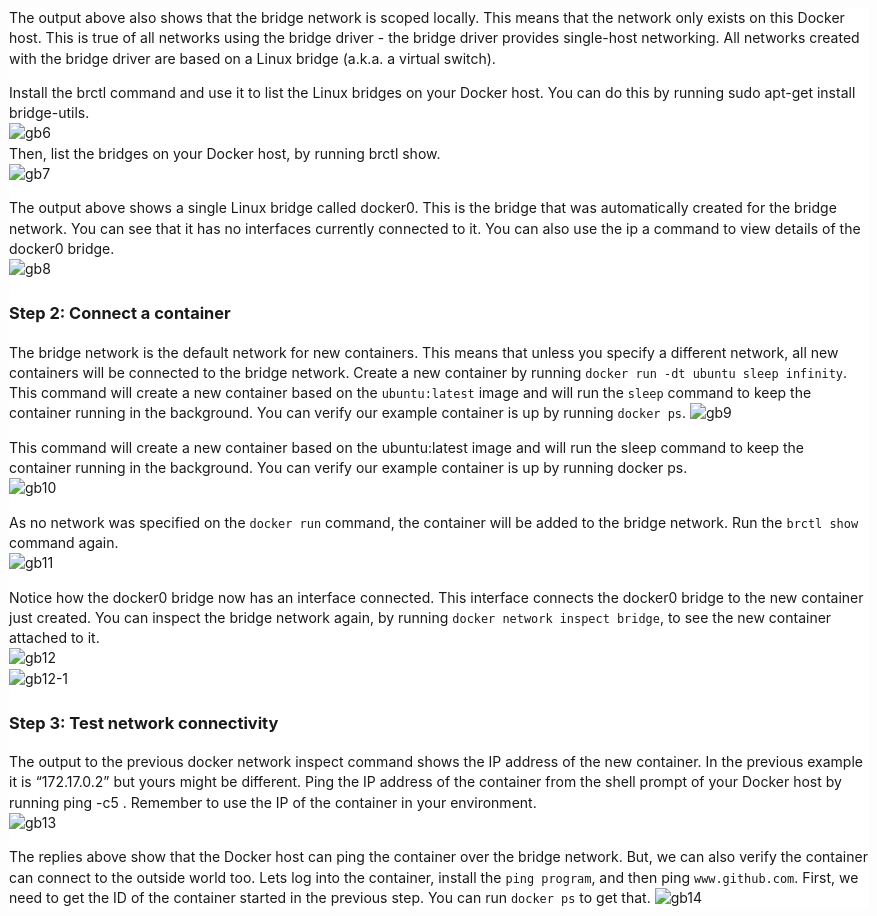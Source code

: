 The output above also shows that the bridge network is scoped locally. This means that the network only exists on this Docker host. This is true of all networks using the bridge driver - the bridge driver provides single-host networking.
All networks created with the bridge driver are based on a Linux bridge (a.k.a. a virtual switch).<br>

Install the brctl command and use it to list the Linux bridges on your Docker host. You can do this by running sudo apt-get install bridge-utils.<br>
![gb6](https://github.com/AnggitaAlbiantara/tekn-cloud-computing/blob/218dc073d7fae120bab0336082c637638dbfb60a/minggu-10/6.PNG)<br>
Then, list the bridges on your Docker host, by running brctl show.<br>
![gb7](https://github.com/AnggitaAlbiantara/tekn-cloud-computing/blob/218dc073d7fae120bab0336082c637638dbfb60a/minggu-10/7.PNG)<br>

The output above shows a single Linux bridge called docker0. This is the bridge that was automatically created for the bridge network. You can see that it has no interfaces currently connected to it.
You can also use the ip a command to view details of the docker0 bridge.<br>
![gb8](https://github.com/AnggitaAlbiantara/tekn-cloud-computing/blob/218dc073d7fae120bab0336082c637638dbfb60a/minggu-10/8.PNG)<br>

### Step 2: Connect a container
The bridge network is the default network for new containers. This means that unless you specify a different network, all new containers will be connected to the bridge network. Create a new container by running ```docker run -dt ubuntu sleep infinity```. This command will create a new container based on the ```ubuntu:latest``` image and will run the ```sleep``` command to keep the container running in the background. You can verify our example container is up by running ```docker ps```.
![gb9](https://github.com/AnggitaAlbiantara/tekn-cloud-computing/blob/218dc073d7fae120bab0336082c637638dbfb60a/minggu-10/9.PNG)<br>

This command will create a new container based on the ubuntu:latest image and will run the sleep command to keep the container running in the background. You can verify our example container is up by running docker ps.<br>
![gb10](https://github.com/AnggitaAlbiantara/tekn-cloud-computing/blob/218dc073d7fae120bab0336082c637638dbfb60a/minggu-10/10.PNG)<br>

As no network was specified on the ```docker run``` command, the container will be added to the bridge network. Run the ```brctl show``` command again.<br>
![gb11](https://github.com/AnggitaAlbiantara/tekn-cloud-computing/blob/218dc073d7fae120bab0336082c637638dbfb60a/minggu-10/11.PNG)<br>

Notice how the docker0 bridge now has an interface connected. This interface connects the docker0 bridge to the new container just created. You can inspect the bridge network again, by running ```docker network inspect bridge```, to see the new container attached to it.<br>
![gb12](https://github.com/AnggitaAlbiantara/tekn-cloud-computing/blob/218dc073d7fae120bab0336082c637638dbfb60a/minggu-10/12.PNG)<br>
![gb12-1](https://github.com/AnggitaAlbiantara/tekn-cloud-computing/blob/218dc073d7fae120bab0336082c637638dbfb60a/minggu-10/12-1.PNG)<br>

### Step 3: Test network connectivity
The output to the previous docker network inspect command shows the IP address of the new container. In the previous example it is “172.17.0.2” but yours might be different.
Ping the IP address of the container from the shell prompt of your Docker host by running ping -c5 <IPv4 Address>. Remember to use the IP of the container in your environment.<br>
![gb13](https://github.com/AnggitaAlbiantara/tekn-cloud-computing/blob/218dc073d7fae120bab0336082c637638dbfb60a/minggu-10/13.PNG)<br>

The replies above show that the Docker host can ping the container over the bridge network. But, we can also verify the container can connect to the outside world too. Lets log into the container, install the ```ping program```, and then ping ```www.github.com```.
First, we need to get the ID of the container started in the previous step. You can run ``docker ps`` to get that. 
![gb14](https://github.com/AnggitaAlbiantara/tekn-cloud-computing/blob/218dc073d7fae120bab0336082c637638dbfb60a/minggu-10/14.PNG)<br>
